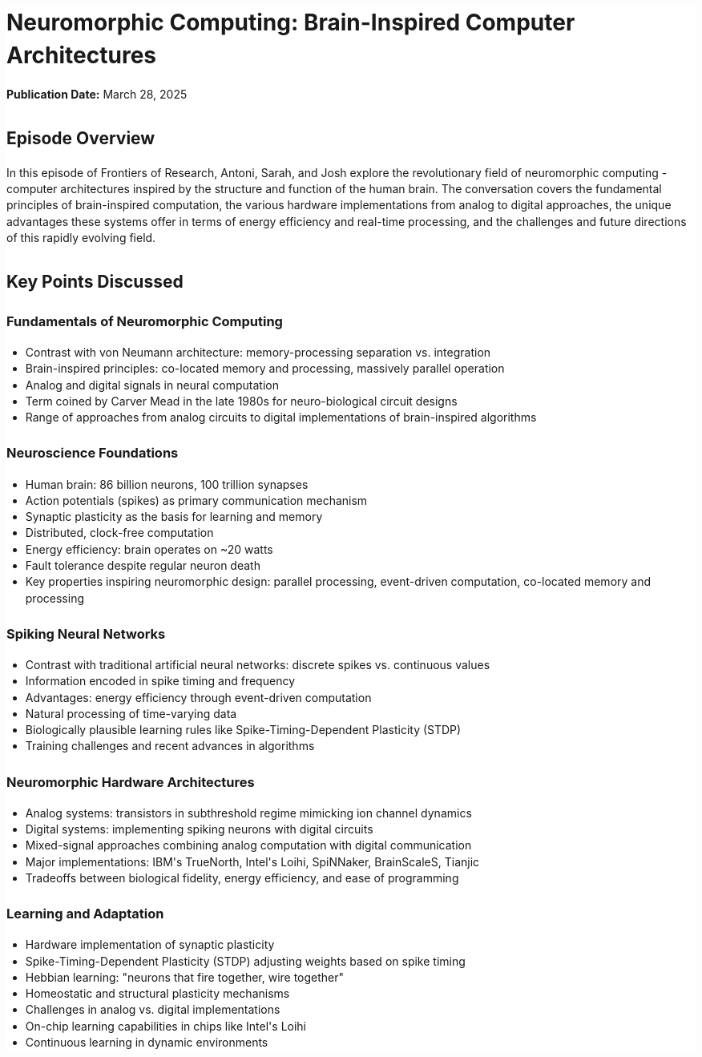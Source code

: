 # Neuromorphic Computing: Brain-Inspired Computer Architectures
**Publication Date:** March 28, 2025


## Episode Overview
In this episode of Frontiers of Research, Antoni, Sarah, and Josh explore the revolutionary field of neuromorphic computing - computer architectures inspired by the structure and function of the human brain. The conversation covers the fundamental principles of brain-inspired computation, the various hardware implementations from analog to digital approaches, the unique advantages these systems offer in terms of energy efficiency and real-time processing, and the challenges and future directions of this rapidly evolving field.

## Key Points Discussed

### Fundamentals of Neuromorphic Computing
- Contrast with von Neumann architecture: memory-processing separation vs. integration
- Brain-inspired principles: co-located memory and processing, massively parallel operation
- Analog and digital signals in neural computation
- Term coined by Carver Mead in the late 1980s for neuro-biological circuit designs
- Range of approaches from analog circuits to digital implementations of brain-inspired algorithms

### Neuroscience Foundations
- Human brain: 86 billion neurons, 100 trillion synapses
- Action potentials (spikes) as primary communication mechanism
- Synaptic plasticity as the basis for learning and memory
- Distributed, clock-free computation
- Energy efficiency: brain operates on ~20 watts
- Fault tolerance despite regular neuron death
- Key properties inspiring neuromorphic design: parallel processing, event-driven computation, co-located memory and processing

### Spiking Neural Networks
- Contrast with traditional artificial neural networks: discrete spikes vs. continuous values
- Information encoded in spike timing and frequency
- Advantages: energy efficiency through event-driven computation
- Natural processing of time-varying data
- Biologically plausible learning rules like Spike-Timing-Dependent Plasticity (STDP)
- Training challenges and recent advances in algorithms

### Neuromorphic Hardware Architectures
- Analog systems: transistors in subthreshold regime mimicking ion channel dynamics
- Digital systems: implementing spiking neurons with digital circuits
- Mixed-signal approaches combining analog computation with digital communication
- Major implementations: IBM's TrueNorth, Intel's Loihi, SpiNNaker, BrainScaleS, Tianjic
- Tradeoffs between biological fidelity, energy efficiency, and ease of programming

### Learning and Adaptation
- Hardware implementation of synaptic plasticity
- Spike-Timing-Dependent Plasticity (STDP) adjusting weights based on spike timing
- Hebbian learning: "neurons that fire together, wire together"
- Homeostatic and structural plasticity mechanisms
- Challenges in analog vs. digital implementations
- On-chip learning capabilities in chips like Intel's Loihi
- Continuous learning in dynamic environments
